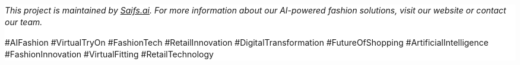 
*This project is maintained by [Saifs.ai](https://saifs.ai/ai-cloth-changer). For more information about our AI-powered fashion solutions, visit our website or contact our team.*

#AIFashion #VirtualTryOn #FashionTech #RetailInnovation #DigitalTransformation #FutureOfShopping #ArtificialIntelligence #FashionInnovation #VirtualFitting #RetailTechnology 